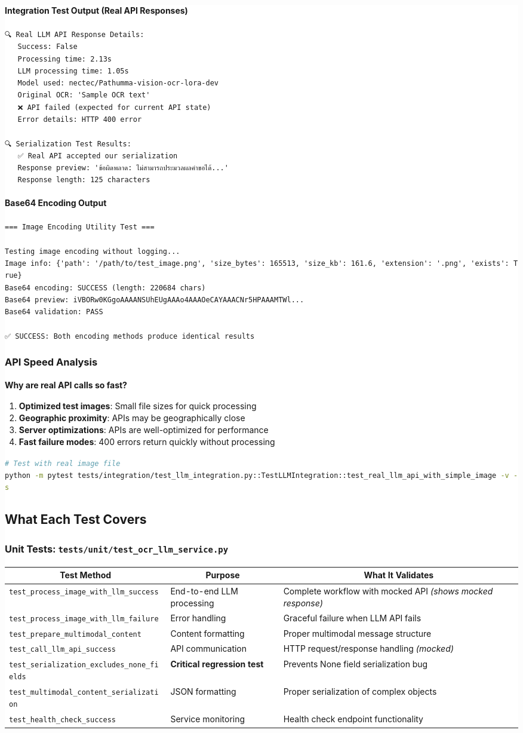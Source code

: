 #### Integration Test Output (Real API Responses)
```
🔍 Real LLM API Response Details:
   Success: False
   Processing time: 2.13s
   LLM processing time: 1.05s
   Model used: nectec/Pathumma-vision-ocr-lora-dev
   Original OCR: 'Sample OCR text'
   ❌ API failed (expected for current API state)
   Error details: HTTP 400 error

🔍 Serialization Test Results:
   ✅ Real API accepted our serialization
   Response preview: 'ข้อผิดพลาด: ไม่สามารถประมวลผลคำขอได้...'
   Response length: 125 characters
```

#### Base64 Encoding Output
```
=== Image Encoding Utility Test ===

Testing image encoding without logging...
Image info: {'path': '/path/to/test_image.png', 'size_bytes': 165513, 'size_kb': 161.6, 'extension': '.png', 'exists': True}
Base64 encoding: SUCCESS (length: 220684 chars)
Base64 preview: iVBORw0KGgoAAAANSUhEUgAAAo4AAAOeCAYAAACNr5HPAAAMTWl...
Base64 validation: PASS

✅ SUCCESS: Both encoding methods produce identical results
```

### API Speed Analysis

**Why are real API calls so fast?**

1. **Optimized test images**: Small file sizes for quick processing
2. **Geographic proximity**: APIs may be geographically close
3. **Server optimizations**: APIs are well-optimized for performance
4. **Fast failure modes**: 400 errors return quickly without processing

```bash
# Test with real image file
python -m pytest tests/integration/test_llm_integration.py::TestLLMIntegration::test_real_llm_api_with_simple_image -v -s
```

## What Each Test Covers

### Unit Tests: `tests/unit/test_ocr_llm_service.py`

| Test Method | Purpose | What It Validates |
|-------------|---------|-------------------|
| `test_process_image_with_llm_success` | End-to-end LLM processing | Complete workflow with mocked API *(shows mocked response)* |
| `test_process_image_with_llm_failure` | Error handling | Graceful failure when LLM API fails |
| `test_prepare_multimodal_content` | Content formatting | Proper multimodal message structure |
| `test_call_llm_api_success` | API communication | HTTP request/response handling *(mocked)* |
| `test_serialization_excludes_none_fields` | **Critical regression test** | Prevents None field serialization bug |
| `test_multimodal_content_serialization` | JSON formatting | Proper serialization of complex objects |
| `test_health_check_success` | Service monitoring | Health check endpoint functionality |